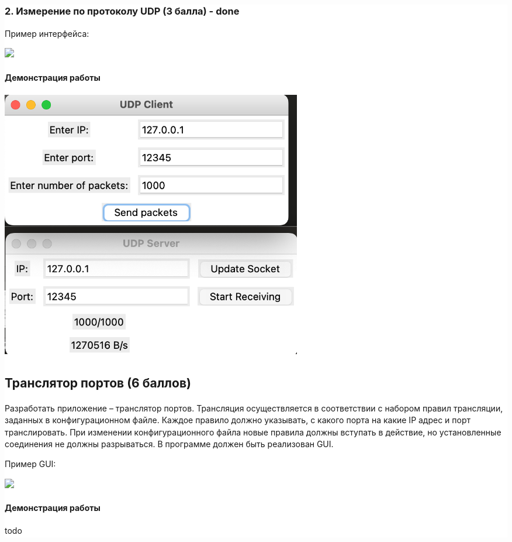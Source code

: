 ### 2. Измерение по протоколу UDP (3 балла) - done
Пример интерфейса:

<img src="images/udp.png" width=700 />

#### Демонстрация работы
<img src="screens/screen3.png" width=500 />

## Транслятор портов (6 баллов)
Разработать приложение – транслятор портов. Трансляция осуществляется в соответствии с
набором правил трансляции, заданных в конфигурационном файле. Каждое правило должно
указывать, с какого порта на какие IP адрес и порт транслировать. При изменении
конфигурационного файла новые правила должны вступать в действие, но установленные
соединения не должны разрываться. В программе должен быть реализован GUI.

Пример GUI:

<img src="images/port-translator.png" width=600 />

#### Демонстрация работы
todo
